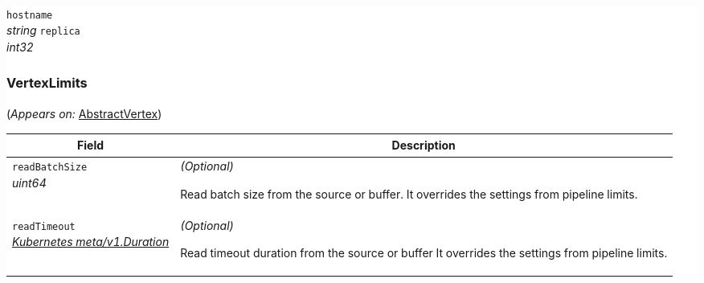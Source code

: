 </td>
<td>
</td>
</tr>
<tr>
<td>
<code>hostname</code></br> <em> string </em>
</td>
<td>
</td>
</tr>
<tr>
<td>
<code>replica</code></br> <em> int32 </em>
</td>
<td>
</td>
</tr>
</tbody>
</table>
<h3 id="numaflow.numaproj.io/v1alpha1.VertexLimits">
VertexLimits
</h3>
<p>
(<em>Appears on:</em>
<a href="#numaflow.numaproj.io/v1alpha1.AbstractVertex">AbstractVertex</a>)
</p>
<p>
</p>
<table>
<thead>
<tr>
<th>
Field
</th>
<th>
Description
</th>
</tr>
</thead>
<tbody>
<tr>
<td>
<code>readBatchSize</code></br> <em> uint64 </em>
</td>
<td>
<em>(Optional)</em>
<p>
Read batch size from the source or buffer. It overrides the settings
from pipeline limits.
</p>
</td>
</tr>
<tr>
<td>
<code>readTimeout</code></br> <em>
<a href="https://pkg.go.dev/k8s.io/apimachinery/pkg/apis/meta/v1#Duration">
Kubernetes meta/v1.Duration </a> </em>
</td>
<td>
<em>(Optional)</em>
<p>
Read timeout duration from the source or buffer It overrides the
settings from pipeline limits.